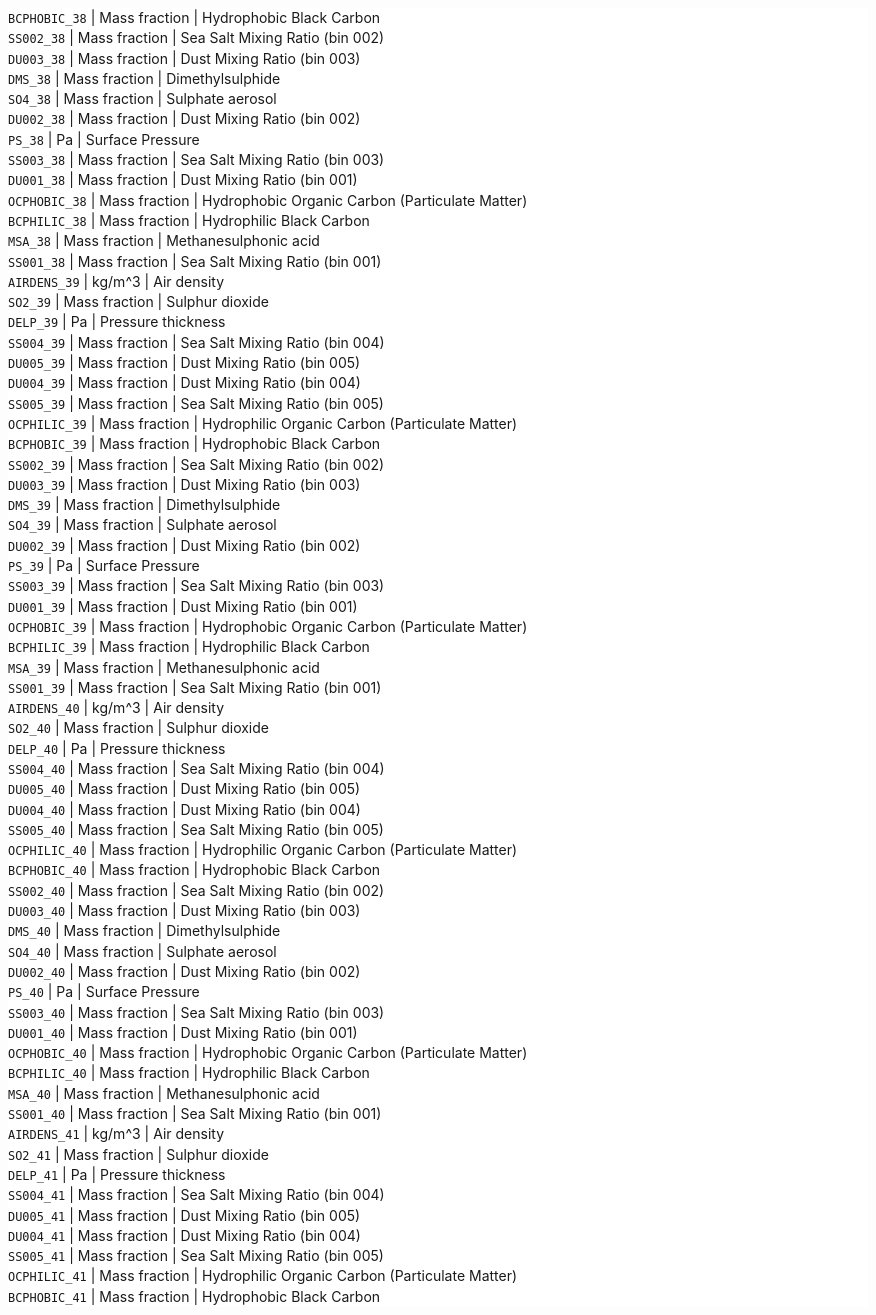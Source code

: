 `BCPHOBIC_38` | Mass fraction | Hydrophobic Black Carbon  
`SS002_38` | Mass fraction | Sea Salt Mixing Ratio (bin 002)  
`DU003_38` | Mass fraction | Dust Mixing Ratio (bin 003)  
`DMS_38` | Mass fraction | Dimethylsulphide  
`SO4_38` | Mass fraction | Sulphate aerosol  
`DU002_38` | Mass fraction | Dust Mixing Ratio (bin 002)  
`PS_38` | Pa | Surface Pressure  
`SS003_38` | Mass fraction | Sea Salt Mixing Ratio (bin 003)  
`DU001_38` | Mass fraction | Dust Mixing Ratio (bin 001)  
`OCPHOBIC_38` | Mass fraction | Hydrophobic Organic Carbon (Particulate Matter)  
`BCPHILIC_38` | Mass fraction | Hydrophilic Black Carbon  
`MSA_38` | Mass fraction | Methanesulphonic acid  
`SS001_38` | Mass fraction | Sea Salt Mixing Ratio (bin 001)  
`AIRDENS_39` | kg/m^3 | Air density  
`SO2_39` | Mass fraction | Sulphur dioxide  
`DELP_39` | Pa | Pressure thickness  
`SS004_39` | Mass fraction | Sea Salt Mixing Ratio (bin 004)  
`DU005_39` | Mass fraction | Dust Mixing Ratio (bin 005)  
`DU004_39` | Mass fraction | Dust Mixing Ratio (bin 004)  
`SS005_39` | Mass fraction | Sea Salt Mixing Ratio (bin 005)  
`OCPHILIC_39` | Mass fraction | Hydrophilic Organic Carbon (Particulate Matter)  
`BCPHOBIC_39` | Mass fraction | Hydrophobic Black Carbon  
`SS002_39` | Mass fraction | Sea Salt Mixing Ratio (bin 002)  
`DU003_39` | Mass fraction | Dust Mixing Ratio (bin 003)  
`DMS_39` | Mass fraction | Dimethylsulphide  
`SO4_39` | Mass fraction | Sulphate aerosol  
`DU002_39` | Mass fraction | Dust Mixing Ratio (bin 002)  
`PS_39` | Pa | Surface Pressure  
`SS003_39` | Mass fraction | Sea Salt Mixing Ratio (bin 003)  
`DU001_39` | Mass fraction | Dust Mixing Ratio (bin 001)  
`OCPHOBIC_39` | Mass fraction | Hydrophobic Organic Carbon (Particulate Matter)  
`BCPHILIC_39` | Mass fraction | Hydrophilic Black Carbon  
`MSA_39` | Mass fraction | Methanesulphonic acid  
`SS001_39` | Mass fraction | Sea Salt Mixing Ratio (bin 001)  
`AIRDENS_40` | kg/m^3 | Air density  
`SO2_40` | Mass fraction | Sulphur dioxide  
`DELP_40` | Pa | Pressure thickness  
`SS004_40` | Mass fraction | Sea Salt Mixing Ratio (bin 004)  
`DU005_40` | Mass fraction | Dust Mixing Ratio (bin 005)  
`DU004_40` | Mass fraction | Dust Mixing Ratio (bin 004)  
`SS005_40` | Mass fraction | Sea Salt Mixing Ratio (bin 005)  
`OCPHILIC_40` | Mass fraction | Hydrophilic Organic Carbon (Particulate Matter)  
`BCPHOBIC_40` | Mass fraction | Hydrophobic Black Carbon  
`SS002_40` | Mass fraction | Sea Salt Mixing Ratio (bin 002)  
`DU003_40` | Mass fraction | Dust Mixing Ratio (bin 003)  
`DMS_40` | Mass fraction | Dimethylsulphide  
`SO4_40` | Mass fraction | Sulphate aerosol  
`DU002_40` | Mass fraction | Dust Mixing Ratio (bin 002)  
`PS_40` | Pa | Surface Pressure  
`SS003_40` | Mass fraction | Sea Salt Mixing Ratio (bin 003)  
`DU001_40` | Mass fraction | Dust Mixing Ratio (bin 001)  
`OCPHOBIC_40` | Mass fraction | Hydrophobic Organic Carbon (Particulate Matter)  
`BCPHILIC_40` | Mass fraction | Hydrophilic Black Carbon  
`MSA_40` | Mass fraction | Methanesulphonic acid  
`SS001_40` | Mass fraction | Sea Salt Mixing Ratio (bin 001)  
`AIRDENS_41` | kg/m^3 | Air density  
`SO2_41` | Mass fraction | Sulphur dioxide  
`DELP_41` | Pa | Pressure thickness  
`SS004_41` | Mass fraction | Sea Salt Mixing Ratio (bin 004)  
`DU005_41` | Mass fraction | Dust Mixing Ratio (bin 005)  
`DU004_41` | Mass fraction | Dust Mixing Ratio (bin 004)  
`SS005_41` | Mass fraction | Sea Salt Mixing Ratio (bin 005)  
`OCPHILIC_41` | Mass fraction | Hydrophilic Organic Carbon (Particulate Matter)  
`BCPHOBIC_41` | Mass fraction | Hydrophobic Black Carbon  